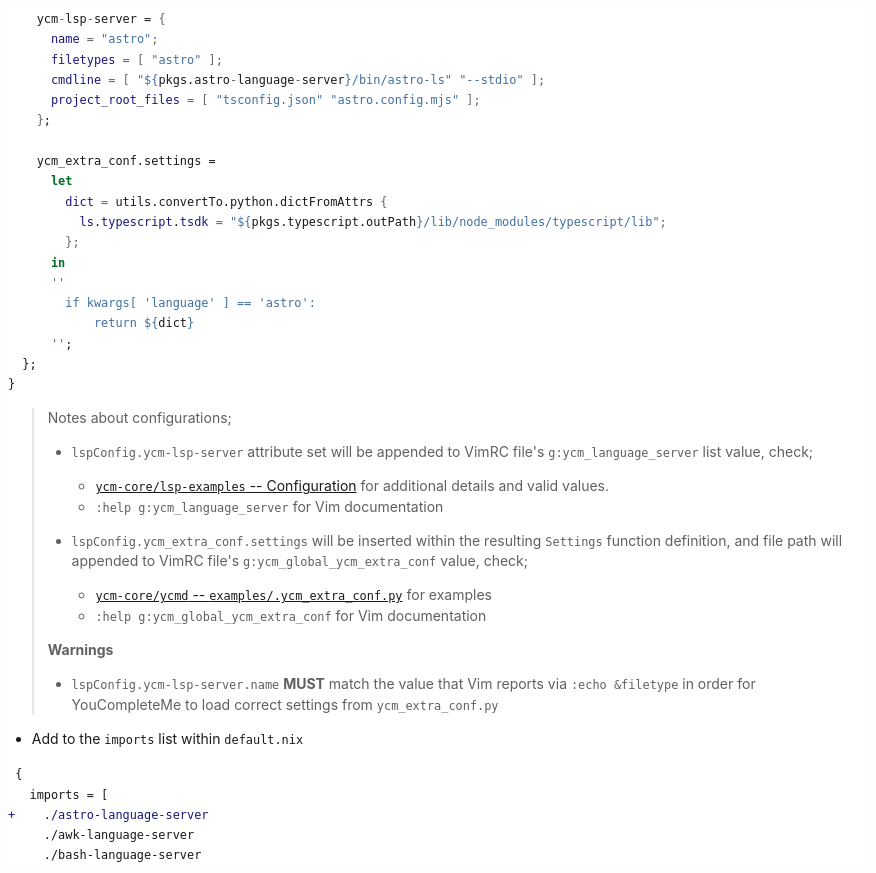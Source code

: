 ```nix
    ycm-lsp-server = {
      name = "astro";
      filetypes = [ "astro" ];
      cmdline = [ "${pkgs.astro-language-server}/bin/astro-ls" "--stdio" ];
      project_root_files = [ "tsconfig.json" "astro.config.mjs" ];
    };

    ycm_extra_conf.settings =
      let
        dict = utils.convertTo.python.dictFromAttrs {
          ls.typescript.tsdk = "${pkgs.typescript.outPath}/lib/node_modules/typescript/lib";
        };
      in
      ''
        if kwargs[ 'language' ] == 'astro':
            return ${dict}
      '';
  };
}
```

> Notes about configurations;
>
> - `lspConfig.ycm-lsp-server` attribute set will be appended to VimRC file's
>   `g:ycm_language_server` list value, check;
>   - [`ycm-core/lsp-examples` -- Configuration](https://github.com/ycm-core/lsp-examples/?tab=readme-ov-file#configuration)
>     for additional details and valid values.
>   - `:help g:ycm_language_server` for Vim documentation
>
> - `lspConfig.ycm_extra_conf.settings` will be inserted within the resulting
>   `Settings` function definition, and file path will appended to VimRC file's
>   `g:ycm_global_ycm_extra_conf` value, check;
>   - [`ycm-core/ycmd` -- `examples/.ycm_extra_conf.py`](https://github.com/ycm-core/ycmd/blob/67308a61b1433f22124f0378dbee5d3a76349619/examples/.ycm_extra_conf.py)
>     for examples
>   - `:help g:ycm_global_ycm_extra_conf` for Vim documentation
>
> **Warnings**
>
> - `lspConfig.ycm-lsp-server.name` **MUST** match the value that Vim reports
>   via `:echo &filetype` in order for YouCompleteMe to load correct settings
>   from `ycm_extra_conf.py`

- Add to the `imports` list within `default.nix`

```diff
 {
   imports = [
+    ./astro-language-server
     ./awk-language-server
     ./bash-language-server
```


[heading__status_of_lsp_testing]: #status-of-lsp-testing